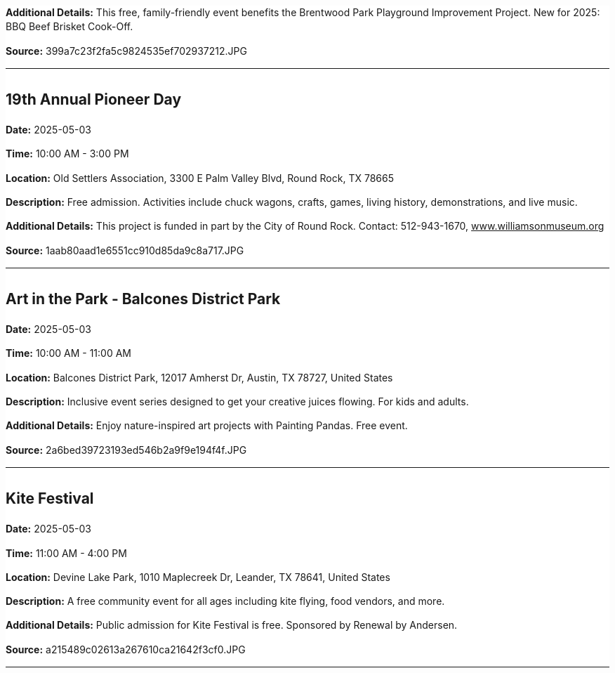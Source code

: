 **Additional Details:** This free, family-friendly event benefits the Brentwood Park Playground Improvement Project. New for 2025: BBQ Beef Brisket Cook-Off.

**Source:** 399a7c23f2fa5c9824535ef702937212.JPG

---

## 19th Annual Pioneer Day

**Date:** 2025-05-03

**Time:** 10:00 AM - 3:00 PM

**Location:** Old Settlers Association, 3300 E Palm Valley Blvd, Round Rock, TX 78665

**Description:** Free admission. Activities include chuck wagons, crafts, games, living history, demonstrations, and live music.

**Additional Details:** This project is funded in part by the City of Round Rock. Contact: 512-943-1670, www.williamsonmuseum.org

**Source:** 1aab80aad1e6551cc910d85da9c8a717.JPG

---

## Art in the Park - Balcones District Park

**Date:** 2025-05-03

**Time:** 10:00 AM - 11:00 AM

**Location:** Balcones District Park, 12017 Amherst Dr, Austin, TX 78727, United States

**Description:** Inclusive event series designed to get your creative juices flowing. For kids and adults.

**Additional Details:** Enjoy nature-inspired art projects with Painting Pandas. Free event.

**Source:** 2a6bed39723193ed546b2a9f9e194f4f.JPG

---

## Kite Festival

**Date:** 2025-05-03

**Time:** 11:00 AM - 4:00 PM

**Location:** Devine Lake Park, 1010 Maplecreek Dr, Leander, TX 78641, United States

**Description:** A free community event for all ages including kite flying, food vendors, and more.

**Additional Details:** Public admission for Kite Festival is free. Sponsored by Renewal by Andersen.

**Source:** a215489c02613a267610ca21642f3cf0.JPG

---

